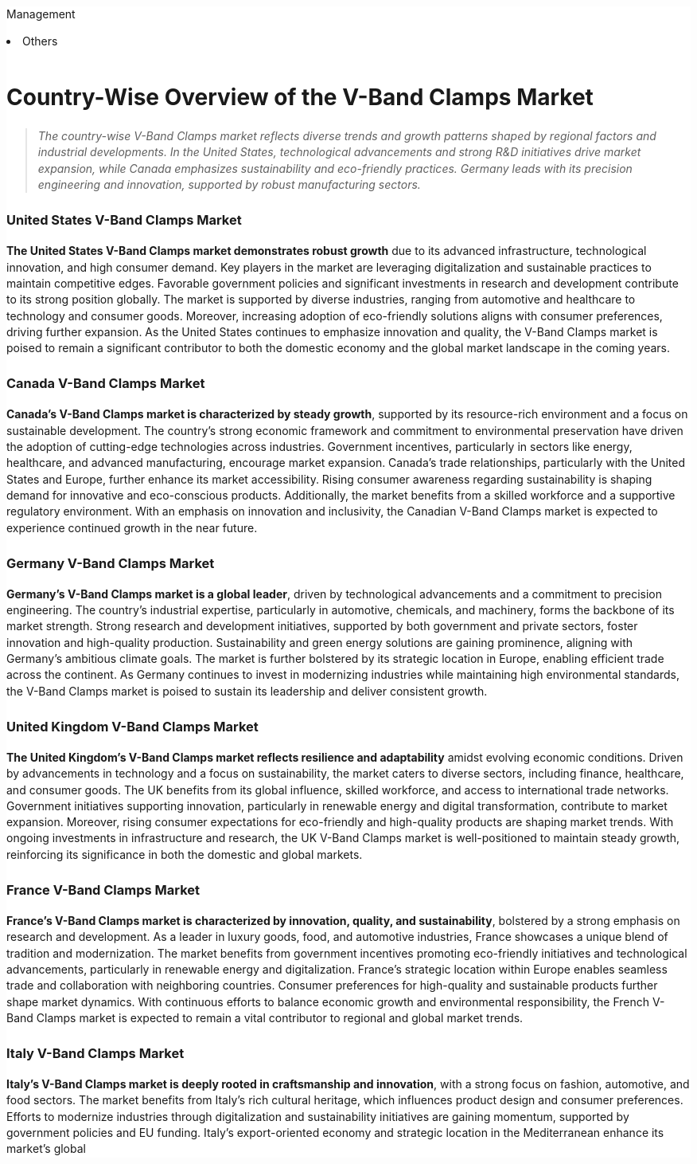 Management</li><li>Others</li></ul><h1><span class="">Country-Wise Overview of the V-Band Clamps Market<br /></span></h1><blockquote><p><em><span class="">The country-wise V-Band Clamps market reflects diverse trends and growth patterns shaped by regional factors and industrial developments. In the United States, technological advancements and strong R&amp;D initiatives drive market expansion, while Canada emphasizes sustainability and eco-friendly practices. Germany leads with its precision engineering and innovation, supported by robust manufacturing sectors.</span></em></p></blockquote><h3><strong>United States V-Band Clamps Market</strong></h3><p><strong>The United States V-Band Clamps market demonstrates robust growth</strong> due to its advanced infrastructure, technological innovation, and high consumer demand. Key players in the market are leveraging digitalization and sustainable practices to maintain competitive edges. Favorable government policies and significant investments in research and development contribute to its strong position globally. The market is supported by diverse industries, ranging from automotive and healthcare to technology and consumer goods. Moreover, increasing adoption of eco-friendly solutions aligns with consumer preferences, driving further expansion. As the United States continues to emphasize innovation and quality, the V-Band Clamps market is poised to remain a significant contributor to both the domestic economy and the global market landscape in the coming years.</p><h3><strong>Canada V-Band Clamps Market</strong></h3><p><strong>Canada&rsquo;s V-Band Clamps market is characterized by steady growth</strong>, supported by its resource-rich environment and a focus on sustainable development. The country&rsquo;s strong economic framework and commitment to environmental preservation have driven the adoption of cutting-edge technologies across industries. Government incentives, particularly in sectors like energy, healthcare, and advanced manufacturing, encourage market expansion. Canada&rsquo;s trade relationships, particularly with the United States and Europe, further enhance its market accessibility. Rising consumer awareness regarding sustainability is shaping demand for innovative and eco-conscious products. Additionally, the market benefits from a skilled workforce and a supportive regulatory environment. With an emphasis on innovation and inclusivity, the Canadian V-Band Clamps market is expected to experience continued growth in the near future.</p><h3><strong>Germany V-Band Clamps Market</strong></h3><p><strong>Germany&rsquo;s V-Band Clamps market is a global leader</strong>, driven by technological advancements and a commitment to precision engineering. The country&rsquo;s industrial expertise, particularly in automotive, chemicals, and machinery, forms the backbone of its market strength. Strong research and development initiatives, supported by both government and private sectors, foster innovation and high-quality production. Sustainability and green energy solutions are gaining prominence, aligning with Germany&rsquo;s ambitious climate goals. The market is further bolstered by its strategic location in Europe, enabling efficient trade across the continent. As Germany continues to invest in modernizing industries while maintaining high environmental standards, the V-Band Clamps market is poised to sustain its leadership and deliver consistent growth.</p><h3><strong>United Kingdom V-Band Clamps Market</strong></h3><p><strong>The United Kingdom&rsquo;s V-Band Clamps market reflects resilience and adaptability</strong> amidst evolving economic conditions. Driven by advancements in technology and a focus on sustainability, the market caters to diverse sectors, including finance, healthcare, and consumer goods. The UK benefits from its global influence, skilled workforce, and access to international trade networks. Government initiatives supporting innovation, particularly in renewable energy and digital transformation, contribute to market expansion. Moreover, rising consumer expectations for eco-friendly and high-quality products are shaping market trends. With ongoing investments in infrastructure and research, the UK V-Band Clamps market is well-positioned to maintain steady growth, reinforcing its significance in both the domestic and global markets.</p><h3><strong>France V-Band Clamps Market</strong></h3><p><strong>France&rsquo;s V-Band Clamps market is characterized by innovation, quality, and sustainability</strong>, bolstered by a strong emphasis on research and development. As a leader in luxury goods, food, and automotive industries, France showcases a unique blend of tradition and modernization. The market benefits from government incentives promoting eco-friendly initiatives and technological advancements, particularly in renewable energy and digitalization. France&rsquo;s strategic location within Europe enables seamless trade and collaboration with neighboring countries. Consumer preferences for high-quality and sustainable products further shape market dynamics. With continuous efforts to balance economic growth and environmental responsibility, the French V-Band Clamps market is expected to remain a vital contributor to regional and global market trends.</p><h3><strong>Italy V-Band Clamps Market</strong></h3><p><strong>Italy&rsquo;s V-Band Clamps market is deeply rooted in craftsmanship and innovation</strong>, with a strong focus on fashion, automotive, and food sectors. The market benefits from Italy&rsquo;s rich cultural heritage, which influences product design and consumer preferences. Efforts to modernize industries through digitalization and sustainability initiatives are gaining momentum, supported by government policies and EU funding. Italy&rsquo;s export-oriented economy and strategic location in the Mediterranean enhance its market&rsquo;s global